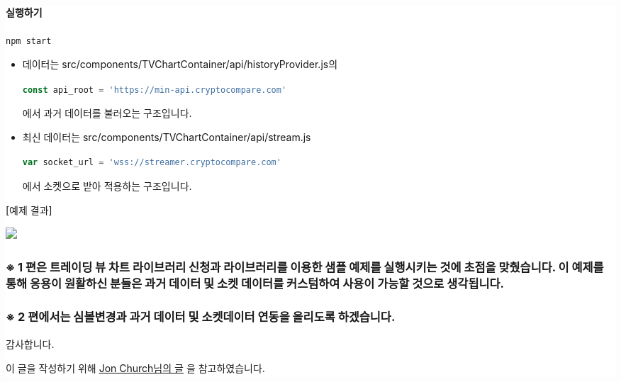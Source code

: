 


#### 실행하기

```javascript
npm start
```

- 데이터는 src/components/TVChartContainer/api/historyProvider.js의 

  ```javascript
  const api_root = 'https://min-api.cryptocompare.com'
  ```

  에서 과거 데이터를 불러오는 구조입니다.

  

- 최신 데이터는 src/components/TVChartContainer/api/stream.js

  ```javascript
  var socket_url = 'wss://streamer.cryptocompare.com'
  ```

  에서 소켓으로 받아 적용하는 구조입니다.

[예제 결과]

![](C:\Users\ookm1\Desktop\123.PNG)





### ※ 1 편은 트레이딩 뷰 차트 라이브러리 신청과 라이브러리를 이용한 샘플 예제를 실행시키는 것에 초점을 맞췄습니다. 이 예제를 통해 응용이 원활하신 분들은 과거 데이터 및 소켓 데이터를 커스텀하여 사용이 가능할 것으로 생각됩니다.

### ※ 2 편에서는 심볼변경과 과거 데이터 및 소켓데이터 연동을 올리도록 하겠습니다.

감사합니다.

이 글을 작성하기 위해 [Jon Church님의 글](https://medium.com/@jonchurch/tradingview-charting-library-js-api-setup-for-crypto-part-1-57e37f5b3d5a) 을 참고하였습니다.